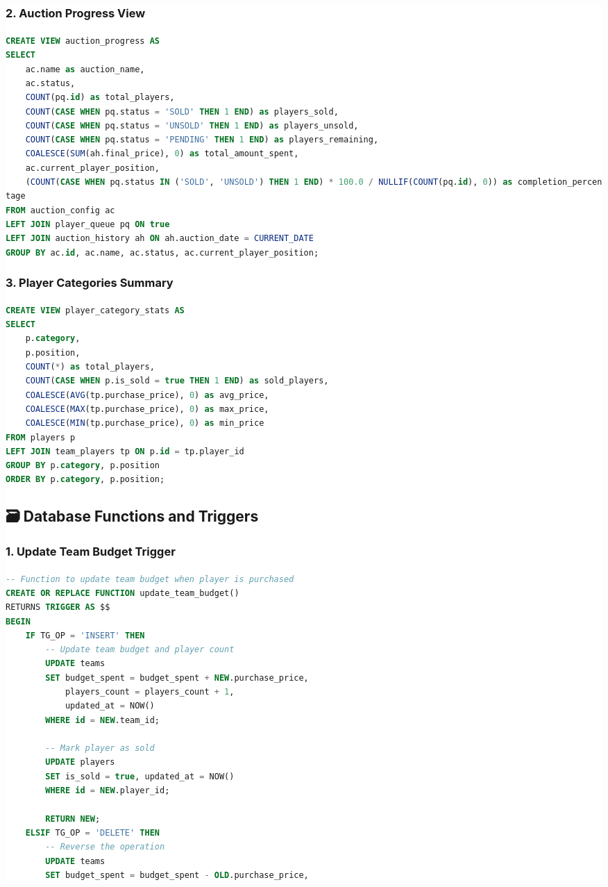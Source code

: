 ### 2. Auction Progress View
```sql
CREATE VIEW auction_progress AS
SELECT 
    ac.name as auction_name,
    ac.status,
    COUNT(pq.id) as total_players,
    COUNT(CASE WHEN pq.status = 'SOLD' THEN 1 END) as players_sold,
    COUNT(CASE WHEN pq.status = 'UNSOLD' THEN 1 END) as players_unsold,
    COUNT(CASE WHEN pq.status = 'PENDING' THEN 1 END) as players_remaining,
    COALESCE(SUM(ah.final_price), 0) as total_amount_spent,
    ac.current_player_position,
    (COUNT(CASE WHEN pq.status IN ('SOLD', 'UNSOLD') THEN 1 END) * 100.0 / NULLIF(COUNT(pq.id), 0)) as completion_percentage
FROM auction_config ac
LEFT JOIN player_queue pq ON true
LEFT JOIN auction_history ah ON ah.auction_date = CURRENT_DATE
GROUP BY ac.id, ac.name, ac.status, ac.current_player_position;
```

### 3. Player Categories Summary
```sql
CREATE VIEW player_category_stats AS
SELECT 
    p.category,
    p.position,
    COUNT(*) as total_players,
    COUNT(CASE WHEN p.is_sold = true THEN 1 END) as sold_players,
    COALESCE(AVG(tp.purchase_price), 0) as avg_price,
    COALESCE(MAX(tp.purchase_price), 0) as max_price,
    COALESCE(MIN(tp.purchase_price), 0) as min_price
FROM players p
LEFT JOIN team_players tp ON p.id = tp.player_id
GROUP BY p.category, p.position
ORDER BY p.category, p.position;
```

## 🗃️ Database Functions and Triggers

### 1. Update Team Budget Trigger
```sql
-- Function to update team budget when player is purchased
CREATE OR REPLACE FUNCTION update_team_budget()
RETURNS TRIGGER AS $$
BEGIN
    IF TG_OP = 'INSERT' THEN
        -- Update team budget and player count
        UPDATE teams 
        SET budget_spent = budget_spent + NEW.purchase_price,
            players_count = players_count + 1,
            updated_at = NOW()
        WHERE id = NEW.team_id;
        
        -- Mark player as sold
        UPDATE players 
        SET is_sold = true, updated_at = NOW()
        WHERE id = NEW.player_id;
        
        RETURN NEW;
    ELSIF TG_OP = 'DELETE' THEN
        -- Reverse the operation
        UPDATE teams 
        SET budget_spent = budget_spent - OLD.purchase_price,
```